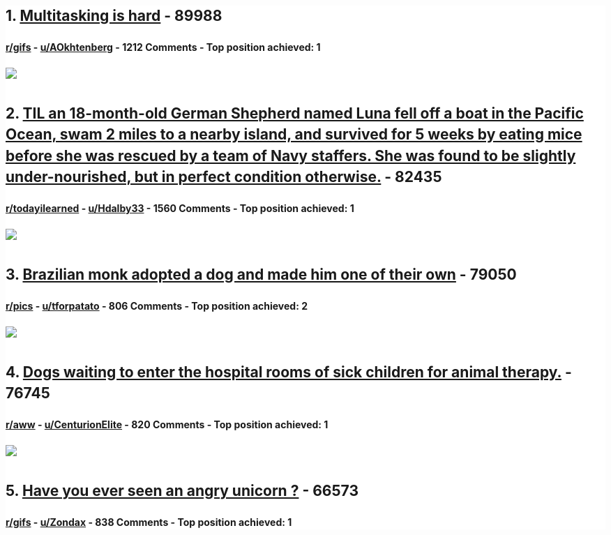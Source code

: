 ## 1. [Multitasking is hard](http://reddit.com/r/gifs/comments/81rlms/multitasking_is_hard/) - 89988
#### [r/gifs](http://reddit.com/r/gifs) - [u/AOkhtenberg](http://reddit.com/u/AOkhtenberg) - 1212 Comments - Top position achieved: 1

<a href="https://gfycat.com/FrayedFreshFreshwatereel"><img src="https://b.thumbs.redditmedia.com/qwyIVWXBM8gxB1odFLLXoukXwajFsWUJpoIJ1gRPVTk.jpg"></img></a>

## 2. [TIL an 18-month-old German Shepherd named Luna fell off a boat in the Pacific Ocean, swam 2 miles to a nearby island, and survived for 5 weeks by eating mice before she was rescued by a team of Navy staffers. She was found to be slightly under-nourished, but in perfect condition otherwise.](http://reddit.com/r/todayilearned/comments/81q4tj/til_an_18monthold_german_shepherd_named_luna_fell/) - 82435
#### [r/todayilearned](http://reddit.com/r/todayilearned) - [u/Hdalby33](http://reddit.com/u/Hdalby33) - 1560 Comments - Top position achieved: 1

<a href="http://abcnews.go.com/US/navy-finds-missing-dog-fell-off-fishing-boat/story?id=37701943"><img src="https://b.thumbs.redditmedia.com/nyIRbCs797QBKB-aFXOOq-MejV88Rn_DcVoAm2wsETI.jpg"></img></a>

## 3. [Brazilian monk adopted a dog and made him one of their own](http://reddit.com/r/pics/comments/81r1cp/brazilian_monk_adopted_a_dog_and_made_him_one_of/) - 79050
#### [r/pics](http://reddit.com/r/pics) - [u/tforpatato](http://reddit.com/u/tforpatato) - 806 Comments - Top position achieved: 2

<a href="https://i.imgur.com/IR2KK8D.jpg"><img src="https://b.thumbs.redditmedia.com/4tvD2XXcdZcH8VdOLVnVesbpKeAoII3uAP9sjvlDOAk.jpg"></img></a>

## 4. [Dogs waiting to enter the hospital rooms of sick children for animal therapy.](http://reddit.com/r/aww/comments/81runl/dogs_waiting_to_enter_the_hospital_rooms_of_sick/) - 76745
#### [r/aww](http://reddit.com/r/aww) - [u/CenturionElite](http://reddit.com/u/CenturionElite) - 820 Comments - Top position achieved: 1

<a href="https://i.redd.it/upv85emoalj01.jpg"><img src="https://a.thumbs.redditmedia.com/8lDfGp2wOmcXYCuzkj401v6axeoDmWNtvFGAwYM0Qp4.jpg"></img></a>

## 5. [Have you ever seen an angry unicorn ?](http://reddit.com/r/gifs/comments/81tqpi/have_you_ever_seen_an_angry_unicorn/) - 66573
#### [r/gifs](http://reddit.com/r/gifs) - [u/Zondax](http://reddit.com/u/Zondax) - 838 Comments - Top position achieved: 1
